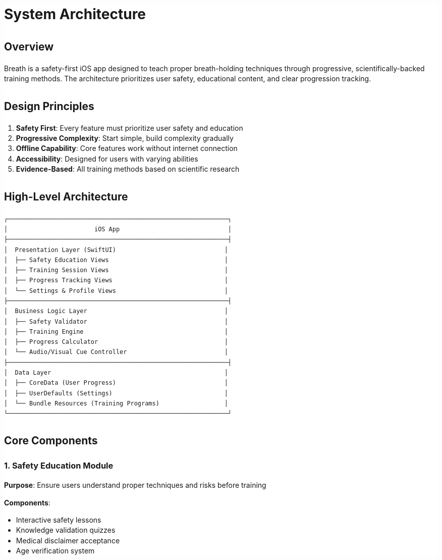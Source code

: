 # System Architecture

## Overview

Breath is a safety-first iOS app designed to teach proper breath-holding techniques through progressive, scientifically-backed training methods. The architecture prioritizes user safety, educational content, and clear progression tracking.

## Design Principles

1. **Safety First**: Every feature must prioritize user safety and education
2. **Progressive Complexity**: Start simple, build complexity gradually
3. **Offline Capability**: Core features work without internet connection
4. **Accessibility**: Designed for users with varying abilities
5. **Evidence-Based**: All training methods based on scientific research

## High-Level Architecture

```
┌─────────────────────────────────────────────────────────────┐
│                        iOS App                              │
├─────────────────────────────────────────────────────────────┤
│  Presentation Layer (SwiftUI)                              │
│  ├── Safety Education Views                                │
│  ├── Training Session Views                                │
│  ├── Progress Tracking Views                               │
│  └── Settings & Profile Views                              │
├─────────────────────────────────────────────────────────────┤
│  Business Logic Layer                                      │
│  ├── Safety Validator                                      │
│  ├── Training Engine                                       │
│  ├── Progress Calculator                                   │
│  └── Audio/Visual Cue Controller                           │
├─────────────────────────────────────────────────────────────┤
│  Data Layer                                                │
│  ├── CoreData (User Progress)                              │
│  ├── UserDefaults (Settings)                               │
│  └── Bundle Resources (Training Programs)                  │
└─────────────────────────────────────────────────────────────┘
```

## Core Components

### 1. Safety Education Module
**Purpose**: Ensure users understand proper techniques and risks before training

**Components**:
- Interactive safety lessons
- Knowledge validation quizzes
- Medical disclaimer acceptance
- Age verification system
